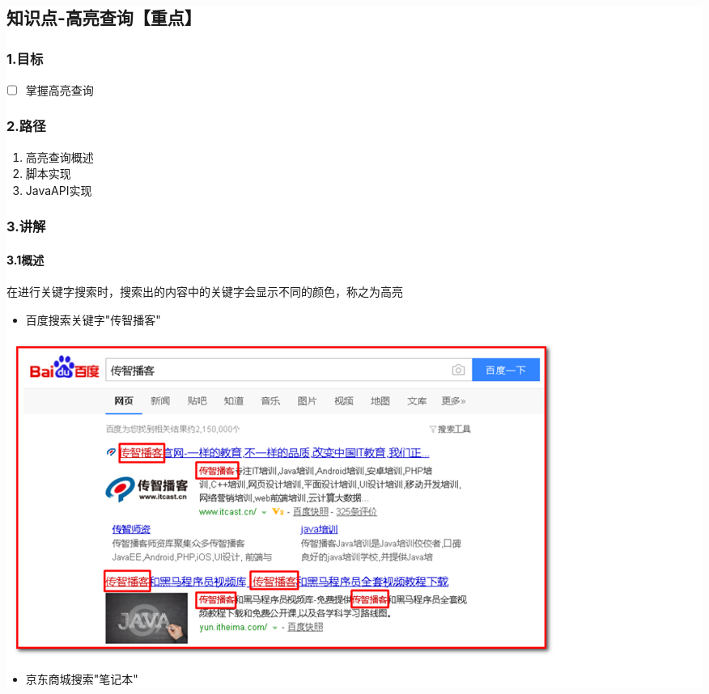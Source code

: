 

## 知识点-高亮查询【重点】

### 1.目标

- [ ] 掌握高亮查询

### 2.路径

1. 高亮查询概述
2. 脚本实现
3. JavaAPI实现

### 3.讲解

#### 3.1概述

在进行关键字搜索时，搜索出的内容中的关键字会显示不同的颜色，称之为高亮

+ 百度搜索关键字"传智播客"

​    ![1552828421636](img/1552828421636.png)

+ 京东商城搜索"笔记本"
